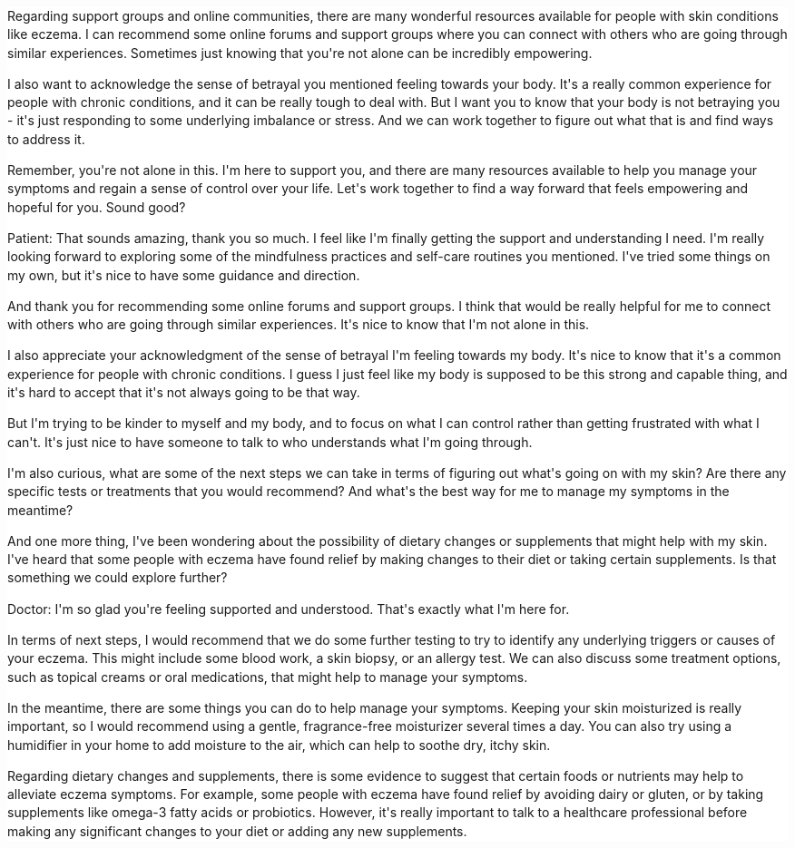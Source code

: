 Regarding support groups and online communities, there are many wonderful resources available for people with skin conditions like eczema. I can recommend some online forums and support groups where you can connect with others who are going through similar experiences. Sometimes just knowing that you're not alone can be incredibly empowering.

I also want to acknowledge the sense of betrayal you mentioned feeling towards your body. It's a really common experience for people with chronic conditions, and it can be really tough to deal with. But I want you to know that your body is not betraying you - it's just responding to some underlying imbalance or stress. And we can work together to figure out what that is and find ways to address it.

Remember, you're not alone in this. I'm here to support you, and there are many resources available to help you manage your symptoms and regain a sense of control over your life. Let's work together to find a way forward that feels empowering and hopeful for you. Sound good?

Patient: That sounds amazing, thank you so much. I feel like I'm finally getting the support and understanding I need. I'm really looking forward to exploring some of the mindfulness practices and self-care routines you mentioned. I've tried some things on my own, but it's nice to have some guidance and direction.

And thank you for recommending some online forums and support groups. I think that would be really helpful for me to connect with others who are going through similar experiences. It's nice to know that I'm not alone in this.

I also appreciate your acknowledgment of the sense of betrayal I'm feeling towards my body. It's nice to know that it's a common experience for people with chronic conditions. I guess I just feel like my body is supposed to be this strong and capable thing, and it's hard to accept that it's not always going to be that way.

But I'm trying to be kinder to myself and my body, and to focus on what I can control rather than getting frustrated with what I can't. It's just nice to have someone to talk to who understands what I'm going through.

I'm also curious, what are some of the next steps we can take in terms of figuring out what's going on with my skin? Are there any specific tests or treatments that you would recommend? And what's the best way for me to manage my symptoms in the meantime?

And one more thing, I've been wondering about the possibility of dietary changes or supplements that might help with my skin. I've heard that some people with eczema have found relief by making changes to their diet or taking certain supplements. Is that something we could explore further?

Doctor: I'm so glad you're feeling supported and understood. That's exactly what I'm here for.

In terms of next steps, I would recommend that we do some further testing to try to identify any underlying triggers or causes of your eczema. This might include some blood work, a skin biopsy, or an allergy test. We can also discuss some treatment options, such as topical creams or oral medications, that might help to manage your symptoms.

In the meantime, there are some things you can do to help manage your symptoms. Keeping your skin moisturized is really important, so I would recommend using a gentle, fragrance-free moisturizer several times a day. You can also try using a humidifier in your home to add moisture to the air, which can help to soothe dry, itchy skin.

Regarding dietary changes and supplements, there is some evidence to suggest that certain foods or nutrients may help to alleviate eczema symptoms. For example, some people with eczema have found relief by avoiding dairy or gluten, or by taking supplements like omega-3 fatty acids or probiotics. However, it's really important to talk to a healthcare professional before making any significant changes to your diet or adding any new supplements.
